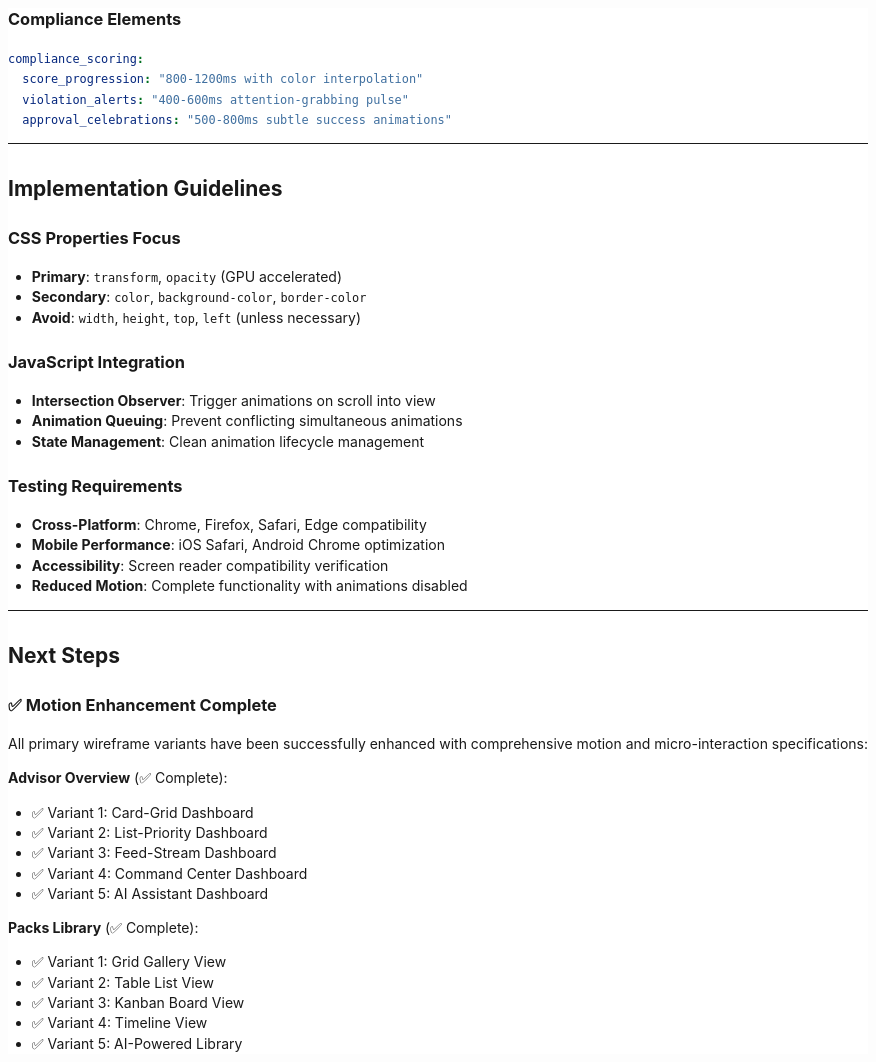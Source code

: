 ### Compliance Elements
```yaml
compliance_scoring:
  score_progression: "800-1200ms with color interpolation"
  violation_alerts: "400-600ms attention-grabbing pulse"
  approval_celebrations: "500-800ms subtle success animations"
```

---

## Implementation Guidelines

### CSS Properties Focus
- **Primary**: `transform`, `opacity` (GPU accelerated)
- **Secondary**: `color`, `background-color`, `border-color`
- **Avoid**: `width`, `height`, `top`, `left` (unless necessary)

### JavaScript Integration
- **Intersection Observer**: Trigger animations on scroll into view
- **Animation Queuing**: Prevent conflicting simultaneous animations
- **State Management**: Clean animation lifecycle management

### Testing Requirements
- **Cross-Platform**: Chrome, Firefox, Safari, Edge compatibility
- **Mobile Performance**: iOS Safari, Android Chrome optimization
- **Accessibility**: Screen reader compatibility verification
- **Reduced Motion**: Complete functionality with animations disabled

---

## Next Steps

### ✅ Motion Enhancement Complete
All primary wireframe variants have been successfully enhanced with comprehensive motion and micro-interaction specifications:

**Advisor Overview** (✅ Complete):
- ✅ Variant 1: Card-Grid Dashboard
- ✅ Variant 2: List-Priority Dashboard
- ✅ Variant 3: Feed-Stream Dashboard
- ✅ Variant 4: Command Center Dashboard
- ✅ Variant 5: AI Assistant Dashboard

**Packs Library** (✅ Complete):
- ✅ Variant 1: Grid Gallery View
- ✅ Variant 2: Table List View
- ✅ Variant 3: Kanban Board View
- ✅ Variant 4: Timeline View
- ✅ Variant 5: AI-Powered Library

